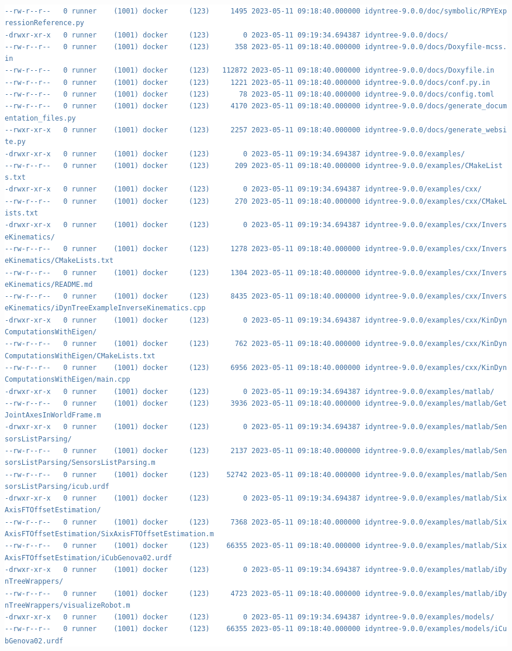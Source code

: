 ```diff
--rw-r--r--   0 runner    (1001) docker     (123)     1495 2023-05-11 09:18:40.000000 idyntree-9.0.0/doc/symbolic/RPYExpressionReference.py
-drwxr-xr-x   0 runner    (1001) docker     (123)        0 2023-05-11 09:19:34.694387 idyntree-9.0.0/docs/
--rw-r--r--   0 runner    (1001) docker     (123)      358 2023-05-11 09:18:40.000000 idyntree-9.0.0/docs/Doxyfile-mcss.in
--rw-r--r--   0 runner    (1001) docker     (123)   112872 2023-05-11 09:18:40.000000 idyntree-9.0.0/docs/Doxyfile.in
--rw-r--r--   0 runner    (1001) docker     (123)     1221 2023-05-11 09:18:40.000000 idyntree-9.0.0/docs/conf.py.in
--rw-r--r--   0 runner    (1001) docker     (123)       78 2023-05-11 09:18:40.000000 idyntree-9.0.0/docs/config.toml
--rw-r--r--   0 runner    (1001) docker     (123)     4170 2023-05-11 09:18:40.000000 idyntree-9.0.0/docs/generate_documentation_files.py
--rwxr-xr-x   0 runner    (1001) docker     (123)     2257 2023-05-11 09:18:40.000000 idyntree-9.0.0/docs/generate_website.py
-drwxr-xr-x   0 runner    (1001) docker     (123)        0 2023-05-11 09:19:34.694387 idyntree-9.0.0/examples/
--rw-r--r--   0 runner    (1001) docker     (123)      209 2023-05-11 09:18:40.000000 idyntree-9.0.0/examples/CMakeLists.txt
-drwxr-xr-x   0 runner    (1001) docker     (123)        0 2023-05-11 09:19:34.694387 idyntree-9.0.0/examples/cxx/
--rw-r--r--   0 runner    (1001) docker     (123)      270 2023-05-11 09:18:40.000000 idyntree-9.0.0/examples/cxx/CMakeLists.txt
-drwxr-xr-x   0 runner    (1001) docker     (123)        0 2023-05-11 09:19:34.694387 idyntree-9.0.0/examples/cxx/InverseKinematics/
--rw-r--r--   0 runner    (1001) docker     (123)     1278 2023-05-11 09:18:40.000000 idyntree-9.0.0/examples/cxx/InverseKinematics/CMakeLists.txt
--rw-r--r--   0 runner    (1001) docker     (123)     1304 2023-05-11 09:18:40.000000 idyntree-9.0.0/examples/cxx/InverseKinematics/README.md
--rw-r--r--   0 runner    (1001) docker     (123)     8435 2023-05-11 09:18:40.000000 idyntree-9.0.0/examples/cxx/InverseKinematics/iDynTreeExampleInverseKinematics.cpp
-drwxr-xr-x   0 runner    (1001) docker     (123)        0 2023-05-11 09:19:34.694387 idyntree-9.0.0/examples/cxx/KinDynComputationsWithEigen/
--rw-r--r--   0 runner    (1001) docker     (123)      762 2023-05-11 09:18:40.000000 idyntree-9.0.0/examples/cxx/KinDynComputationsWithEigen/CMakeLists.txt
--rw-r--r--   0 runner    (1001) docker     (123)     6956 2023-05-11 09:18:40.000000 idyntree-9.0.0/examples/cxx/KinDynComputationsWithEigen/main.cpp
-drwxr-xr-x   0 runner    (1001) docker     (123)        0 2023-05-11 09:19:34.694387 idyntree-9.0.0/examples/matlab/
--rw-r--r--   0 runner    (1001) docker     (123)     3936 2023-05-11 09:18:40.000000 idyntree-9.0.0/examples/matlab/GetJointAxesInWorldFrame.m
-drwxr-xr-x   0 runner    (1001) docker     (123)        0 2023-05-11 09:19:34.694387 idyntree-9.0.0/examples/matlab/SensorsListParsing/
--rw-r--r--   0 runner    (1001) docker     (123)     2137 2023-05-11 09:18:40.000000 idyntree-9.0.0/examples/matlab/SensorsListParsing/SensorsListParsing.m
--rw-r--r--   0 runner    (1001) docker     (123)    52742 2023-05-11 09:18:40.000000 idyntree-9.0.0/examples/matlab/SensorsListParsing/icub.urdf
-drwxr-xr-x   0 runner    (1001) docker     (123)        0 2023-05-11 09:19:34.694387 idyntree-9.0.0/examples/matlab/SixAxisFTOffsetEstimation/
--rw-r--r--   0 runner    (1001) docker     (123)     7368 2023-05-11 09:18:40.000000 idyntree-9.0.0/examples/matlab/SixAxisFTOffsetEstimation/SixAxisFTOffsetEstimation.m
--rw-r--r--   0 runner    (1001) docker     (123)    66355 2023-05-11 09:18:40.000000 idyntree-9.0.0/examples/matlab/SixAxisFTOffsetEstimation/iCubGenova02.urdf
-drwxr-xr-x   0 runner    (1001) docker     (123)        0 2023-05-11 09:19:34.694387 idyntree-9.0.0/examples/matlab/iDynTreeWrappers/
--rw-r--r--   0 runner    (1001) docker     (123)     4723 2023-05-11 09:18:40.000000 idyntree-9.0.0/examples/matlab/iDynTreeWrappers/visualizeRobot.m
-drwxr-xr-x   0 runner    (1001) docker     (123)        0 2023-05-11 09:19:34.694387 idyntree-9.0.0/examples/models/
--rw-r--r--   0 runner    (1001) docker     (123)    66355 2023-05-11 09:18:40.000000 idyntree-9.0.0/examples/models/iCubGenova02.urdf
```